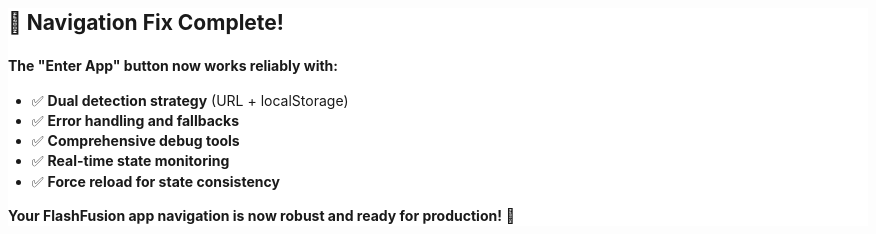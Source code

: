 
## 🎉 **Navigation Fix Complete!**

**The "Enter App" button now works reliably with:**
- ✅ **Dual detection strategy** (URL + localStorage)
- ✅ **Error handling and fallbacks**
- ✅ **Comprehensive debug tools**
- ✅ **Real-time state monitoring**
- ✅ **Force reload for state consistency**

**Your FlashFusion app navigation is now robust and ready for production!** 🚀